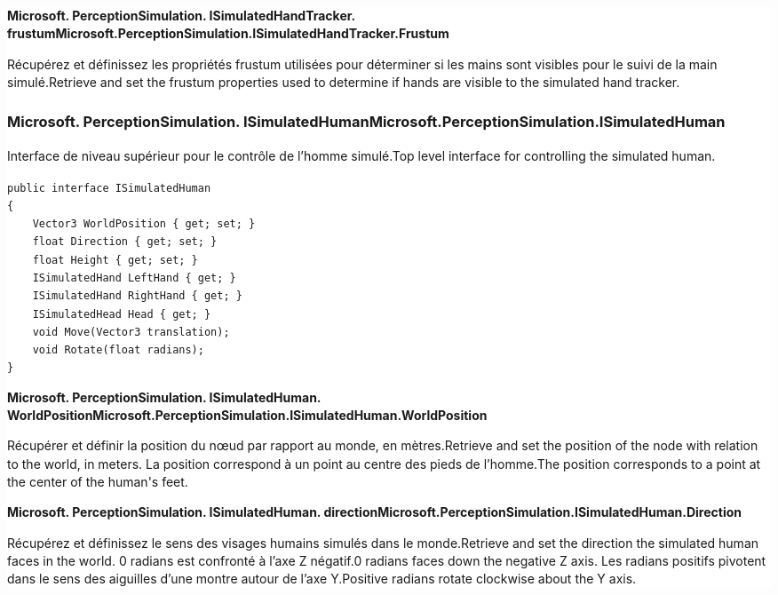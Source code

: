<span data-ttu-id="8209b-380">**Microsoft. PerceptionSimulation. ISimulatedHandTracker. frustum**</span><span class="sxs-lookup"><span data-stu-id="8209b-380">**Microsoft.PerceptionSimulation.ISimulatedHandTracker.Frustum**</span></span>

<span data-ttu-id="8209b-381">Récupérez et définissez les propriétés frustum utilisées pour déterminer si les mains sont visibles pour le suivi de la main simulé.</span><span class="sxs-lookup"><span data-stu-id="8209b-381">Retrieve and set the frustum properties used to determine if hands are visible to the simulated hand tracker.</span></span>

### <a name="microsoftperceptionsimulationisimulatedhuman"></a><span data-ttu-id="8209b-382">Microsoft. PerceptionSimulation. ISimulatedHuman</span><span class="sxs-lookup"><span data-stu-id="8209b-382">Microsoft.PerceptionSimulation.ISimulatedHuman</span></span>

<span data-ttu-id="8209b-383">Interface de niveau supérieur pour le contrôle de l’homme simulé.</span><span class="sxs-lookup"><span data-stu-id="8209b-383">Top level interface for controlling the simulated human.</span></span>

```
public interface ISimulatedHuman 
{
    Vector3 WorldPosition { get; set; }
    float Direction { get; set; }
    float Height { get; set; }
    ISimulatedHand LeftHand { get; }
    ISimulatedHand RightHand { get; }
    ISimulatedHead Head { get; }
    void Move(Vector3 translation);
    void Rotate(float radians);
}
```

<span data-ttu-id="8209b-384">**Microsoft. PerceptionSimulation. ISimulatedHuman. WorldPosition**</span><span class="sxs-lookup"><span data-stu-id="8209b-384">**Microsoft.PerceptionSimulation.ISimulatedHuman.WorldPosition**</span></span>

<span data-ttu-id="8209b-385">Récupérer et définir la position du nœud par rapport au monde, en mètres.</span><span class="sxs-lookup"><span data-stu-id="8209b-385">Retrieve and set the position of the node with relation to the world, in meters.</span></span> <span data-ttu-id="8209b-386">La position correspond à un point au centre des pieds de l’homme.</span><span class="sxs-lookup"><span data-stu-id="8209b-386">The position corresponds to a point at the center of the human's feet.</span></span>

<span data-ttu-id="8209b-387">**Microsoft. PerceptionSimulation. ISimulatedHuman. direction**</span><span class="sxs-lookup"><span data-stu-id="8209b-387">**Microsoft.PerceptionSimulation.ISimulatedHuman.Direction**</span></span>

<span data-ttu-id="8209b-388">Récupérez et définissez le sens des visages humains simulés dans le monde.</span><span class="sxs-lookup"><span data-stu-id="8209b-388">Retrieve and set the direction the simulated human faces in the world.</span></span> <span data-ttu-id="8209b-389">0 radians est confronté à l’axe Z négatif.</span><span class="sxs-lookup"><span data-stu-id="8209b-389">0 radians faces down the negative Z axis.</span></span> <span data-ttu-id="8209b-390">Les radians positifs pivotent dans le sens des aiguilles d’une montre autour de l’axe Y.</span><span class="sxs-lookup"><span data-stu-id="8209b-390">Positive radians rotate clockwise about the Y axis.</span></span>
